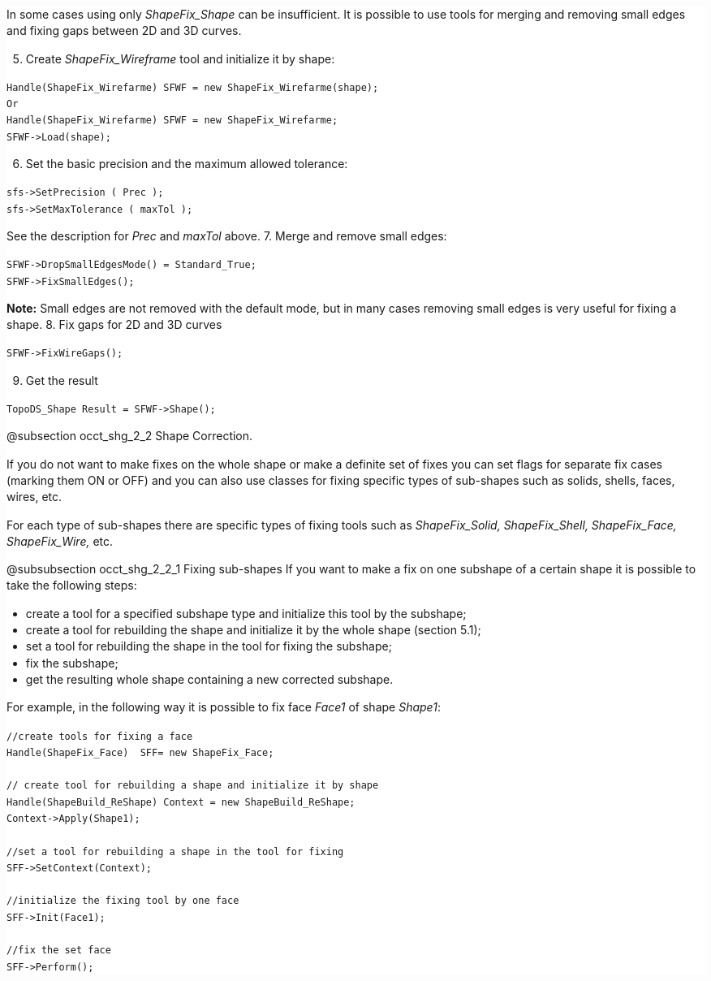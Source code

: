    In some cases using  only *ShapeFix_Shape* can be insufficient. It is possible to use tools for merging and removing small edges and fixing gaps between 2D and 3D curves.

5. Create *ShapeFix_Wireframe* tool and initialize it by shape:
~~~~~
Handle(ShapeFix_Wirefarme) SFWF = new ShapeFix_Wirefarme(shape); 
Or 
Handle(ShapeFix_Wirefarme) SFWF = new ShapeFix_Wirefarme; 
SFWF->Load(shape); 
~~~~~
6. Set the basic precision and the maximum allowed tolerance:
~~~~~
sfs->SetPrecision ( Prec ); 
sfs->SetMaxTolerance ( maxTol ); 
~~~~~
See the description for *Prec* and *maxTol* above. 
7. Merge and remove small edges:
~~~~~
SFWF->DropSmallEdgesMode() = Standard_True; 
SFWF->FixSmallEdges(); 
~~~~~
**Note:** Small edges are not removed with the default mode, but in many cases removing small edges is very useful for fixing a shape. 
8. Fix gaps for 2D and 3D curves
~~~~~
SFWF->FixWireGaps(); 
~~~~~
9. Get the result
~~~~~
TopoDS_Shape Result = SFWF->Shape(); 
~~~~~


@subsection occt_shg_2_2 Shape Correction.

If you do not want to make fixes on the whole shape or make a definite set of fixes you can set flags for separate fix cases (marking them ON or OFF) and you can also use classes for fixing specific types of sub-shapes such as solids, shells, faces, wires, etc.  

For each type of sub-shapes there are specific types of fixing tools such as *ShapeFix_Solid, ShapeFix_Shell, ShapeFix_Face, ShapeFix_Wire,* etc.

@subsubsection occt_shg_2_2_1 Fixing sub-shapes
If you want to make a fix on one subshape of a certain shape it is possible to take the following steps: 
  * create a tool for a specified subshape type and initialize this tool by the subshape;
  * create a tool for rebuilding the shape and initialize it by the whole shape (section 5.1);
  * set a tool for rebuilding the shape in the tool for fixing the subshape;
  * fix the subshape;
  * get the resulting whole shape containing a new corrected subshape.

For example, in the following way it is possible to fix face *Face1* of shape *Shape1*: 

~~~~~
//create tools for fixing a face 
Handle(ShapeFix_Face)  SFF= new ShapeFix_Face; 

// create tool for rebuilding a shape and initialize it by shape 
Handle(ShapeBuild_ReShape) Context = new ShapeBuild_ReShape;  
Context->Apply(Shape1); 

//set a tool for rebuilding a shape in the tool for fixing 
SFF->SetContext(Context); 
        
//initialize the fixing tool by one face 
SFF->Init(Face1); 

//fix the set face 
SFF->Perform(); 
~~~~~